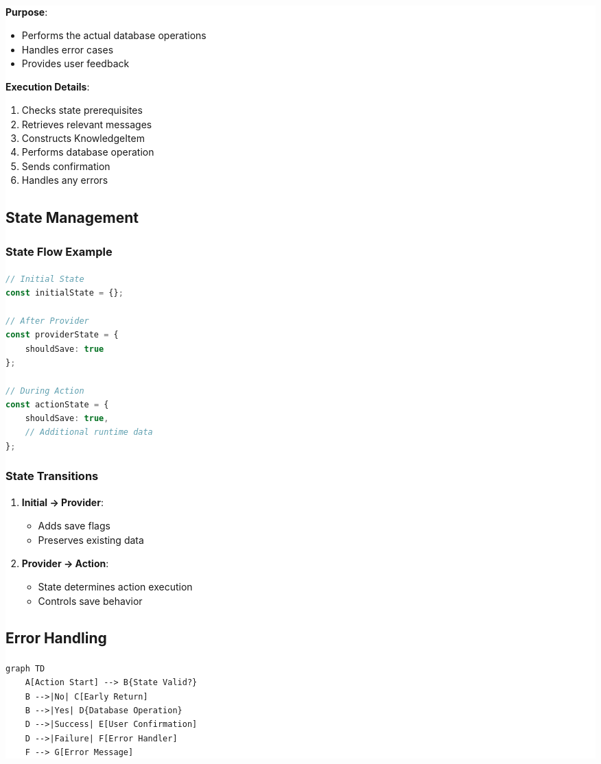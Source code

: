 **Purpose**:
- Performs the actual database operations
- Handles error cases
- Provides user feedback

**Execution Details**:
1. Checks state prerequisites
2. Retrieves relevant messages
3. Constructs KnowledgeItem
4. Performs database operation
5. Sends confirmation
6. Handles any errors

## State Management

### State Flow Example
```typescript
// Initial State
const initialState = {};

// After Provider
const providerState = {
    shouldSave: true
};

// During Action
const actionState = {
    shouldSave: true,
    // Additional runtime data
};
```

### State Transitions
1. **Initial → Provider**:
   - Adds save flags
   - Preserves existing data

2. **Provider → Action**:
   - State determines action execution
   - Controls save behavior

## Error Handling

```mermaid
graph TD
    A[Action Start] --> B{State Valid?}
    B -->|No| C[Early Return]
    B -->|Yes| D{Database Operation}
    D -->|Success| E[User Confirmation]
    D -->|Failure| F[Error Handler]
    F --> G[Error Message]
```
